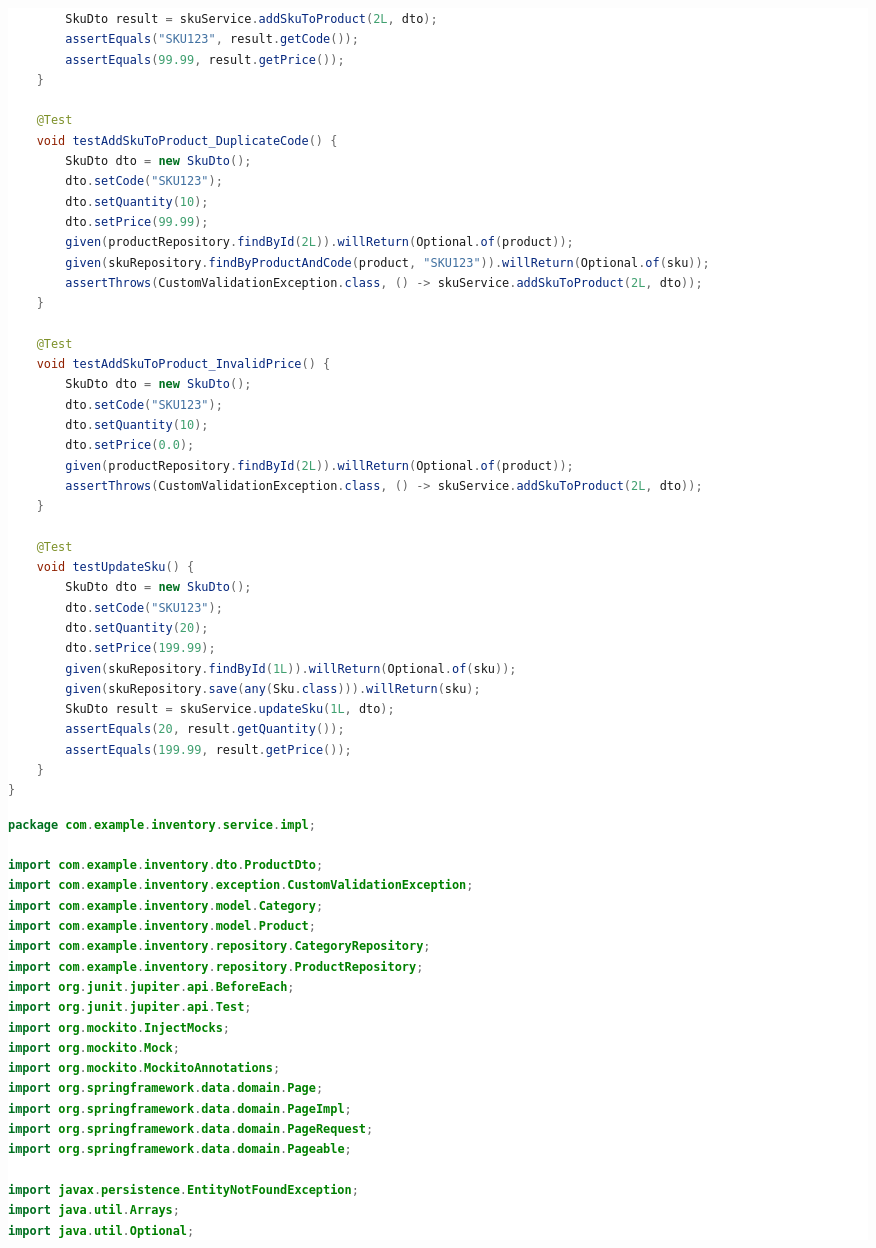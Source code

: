 ```java
        SkuDto result = skuService.addSkuToProduct(2L, dto);
        assertEquals("SKU123", result.getCode());
        assertEquals(99.99, result.getPrice());
    }

    @Test
    void testAddSkuToProduct_DuplicateCode() {
        SkuDto dto = new SkuDto();
        dto.setCode("SKU123");
        dto.setQuantity(10);
        dto.setPrice(99.99);
        given(productRepository.findById(2L)).willReturn(Optional.of(product));
        given(skuRepository.findByProductAndCode(product, "SKU123")).willReturn(Optional.of(sku));
        assertThrows(CustomValidationException.class, () -> skuService.addSkuToProduct(2L, dto));
    }

    @Test
    void testAddSkuToProduct_InvalidPrice() {
        SkuDto dto = new SkuDto();
        dto.setCode("SKU123");
        dto.setQuantity(10);
        dto.setPrice(0.0);
        given(productRepository.findById(2L)).willReturn(Optional.of(product));
        assertThrows(CustomValidationException.class, () -> skuService.addSkuToProduct(2L, dto));
    }

    @Test
    void testUpdateSku() {
        SkuDto dto = new SkuDto();
        dto.setCode("SKU123");
        dto.setQuantity(20);
        dto.setPrice(199.99);
        given(skuRepository.findById(1L)).willReturn(Optional.of(sku));
        given(skuRepository.save(any(Sku.class))).willReturn(sku);
        SkuDto result = skuService.updateSku(1L, dto);
        assertEquals(20, result.getQuantity());
        assertEquals(199.99, result.getPrice());
    }
}

```

```java
package com.example.inventory.service.impl;

import com.example.inventory.dto.ProductDto;
import com.example.inventory.exception.CustomValidationException;
import com.example.inventory.model.Category;
import com.example.inventory.model.Product;
import com.example.inventory.repository.CategoryRepository;
import com.example.inventory.repository.ProductRepository;
import org.junit.jupiter.api.BeforeEach;
import org.junit.jupiter.api.Test;
import org.mockito.InjectMocks;
import org.mockito.Mock;
import org.mockito.MockitoAnnotations;
import org.springframework.data.domain.Page;
import org.springframework.data.domain.PageImpl;
import org.springframework.data.domain.PageRequest;
import org.springframework.data.domain.Pageable;

import javax.persistence.EntityNotFoundException;
import java.util.Arrays;
import java.util.Optional;
```